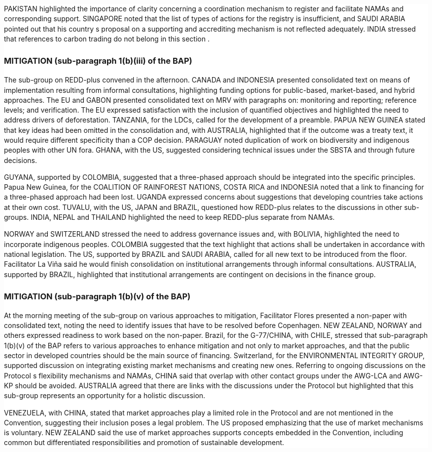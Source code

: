 
PAKISTAN highlighted the importance of clarity concerning a coordination mechanism to register and facilitate NAMAs and corresponding support. SINGAPORE noted that the list of types of actions for the registry is insufficient, and SAUDI ARABIA pointed out that his country s proposal on a supporting and accrediting mechanism is not reflected adequately. INDIA stressed that references to carbon trading do not belong in this section .

###     MITIGATION (sub-paragraph 1(b)(iii) of the BAP)

The sub-group on REDD-plus convened in the afternoon. CANADA and INDONESIA presented consolidated text on means of implementation resulting from informal consultations, highlighting funding options for public-based, market-based, and hybrid approaches. The EU and GABON presented consolidated text on MRV with paragraphs on: monitoring and reporting; reference levels; and verification. The EU expressed satisfaction with the inclusion of quantified objectives and highlighted the need to address drivers of deforestation. TANZANIA, for the LDCs, called for the development of a preamble. PAPUA NEW GUINEA stated that key ideas had been omitted in the consolidation and, with AUSTRALIA, highlighted that if the outcome was a treaty text, it would require different specificity than a COP decision. PARAGUAY noted duplication of work on biodiversity and indigenous peoples with other UN fora. GHANA, with the US, suggested considering technical issues under the SBSTA and through future decisions.

GUYANA, supported by COLOMBIA, suggested that a three-phased approach should be integrated into the specific principles. Papua New Guinea, for the COALITION OF RAINFOREST NATIONS, COSTA RICA and INDONESIA noted that a link to financing for a three-phased approach had been lost. UGANDA expressed concerns about suggestions that developing countries take actions at their own cost. TUVALU, with the US, JAPAN and BRAZIL, questioned how REDD-plus relates to the discussions in other sub-groups. INDIA, NEPAL and THAILAND highlighted the need to keep REDD-plus separate from NAMAs.

NORWAY and SWITZERLAND stressed the need to address governance issues and, with BOLIVIA, highlighted the need to incorporate indigenous peoples. COLOMBIA suggested that the text highlight that actions shall be undertaken in accordance with national legislation. The US, supported by BRAZIL and SAUDI ARABIA, called for all new text to be introduced from the floor. Facilitator La Viña said he would finish consolidation on institutional arrangements through informal consultations. AUSTRALIA, supported by BRAZIL, highlighted that institutional arrangements are contingent on decisions in the finance group.

###     MITIGATION (sub-paragraph 1(b)(v) of the BAP)

At the morning meeting of the sub-group on various approaches to mitigation, Facilitator Flores presented a non-paper with consolidated text, noting the need to identify issues that have to be resolved before Copenhagen. NEW ZEALAND, NORWAY and others expressed readiness to work based on the non-paper. Brazil, for the G-77/CHINA, with CHILE, stressed that sub-paragraph 1(b)(v) of the BAP refers to various approaches to enhance mitigation and not only to market approaches, and that the public sector in developed countries should be the main source of financing. Switzerland, for the ENVIRONMENTAL INTEGRITY GROUP, supported discussion on integrating existing market mechanisms and creating new ones. Referring to ongoing discussions on the Protocol s flexibility mechanisms and NAMAs, CHINA said that overlap with other contact groups under the AWG-LCA and AWG-KP should be avoided. AUSTRALIA agreed that there are links with the discussions under the Protocol but highlighted that this sub-group represents an opportunity for a holistic discussion.

VENEZUELA, with CHINA, stated that market approaches play a limited role in the Protocol and are not mentioned in the Convention, suggesting their inclusion poses a legal problem. The US proposed emphasizing that the use of market mechanisms is voluntary. NEW ZEALAND said the use of market approaches supports concepts embedded in the Convention, including common but differentiated responsibilities and promotion of sustainable development.
